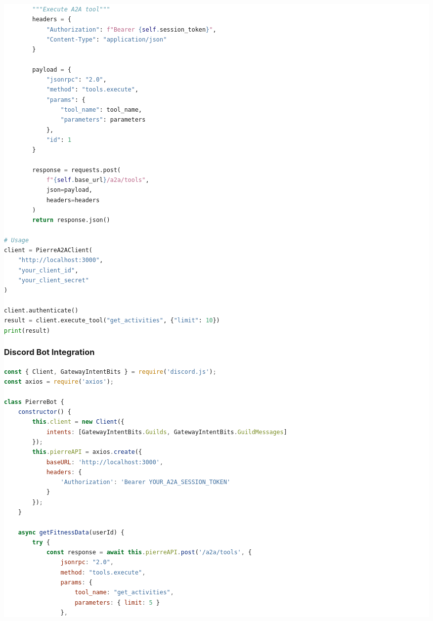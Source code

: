 ```python
        """Execute A2A tool"""
        headers = {
            "Authorization": f"Bearer {self.session_token}",
            "Content-Type": "application/json"
        }
        
        payload = {
            "jsonrpc": "2.0",
            "method": "tools.execute",
            "params": {
                "tool_name": tool_name,
                "parameters": parameters
            },
            "id": 1
        }
        
        response = requests.post(
            f"{self.base_url}/a2a/tools",
            json=payload,
            headers=headers
        )
        return response.json()

# Usage
client = PierreA2AClient(
    "http://localhost:3000",
    "your_client_id", 
    "your_client_secret"
)

client.authenticate()
result = client.execute_tool("get_activities", {"limit": 10})
print(result)
```

### Discord Bot Integration

```javascript
const { Client, GatewayIntentBits } = require('discord.js');
const axios = require('axios');

class PierreBot {
    constructor() {
        this.client = new Client({
            intents: [GatewayIntentBits.Guilds, GatewayIntentBits.GuildMessages]
        });
        this.pierreAPI = axios.create({
            baseURL: 'http://localhost:3000',
            headers: {
                'Authorization': 'Bearer YOUR_A2A_SESSION_TOKEN'
            }
        });
    }
    
    async getFitnessData(userId) {
        try {
            const response = await this.pierreAPI.post('/a2a/tools', {
                jsonrpc: "2.0",
                method: "tools.execute",
                params: {
                    tool_name: "get_activities",
                    parameters: { limit: 5 }
                },
```